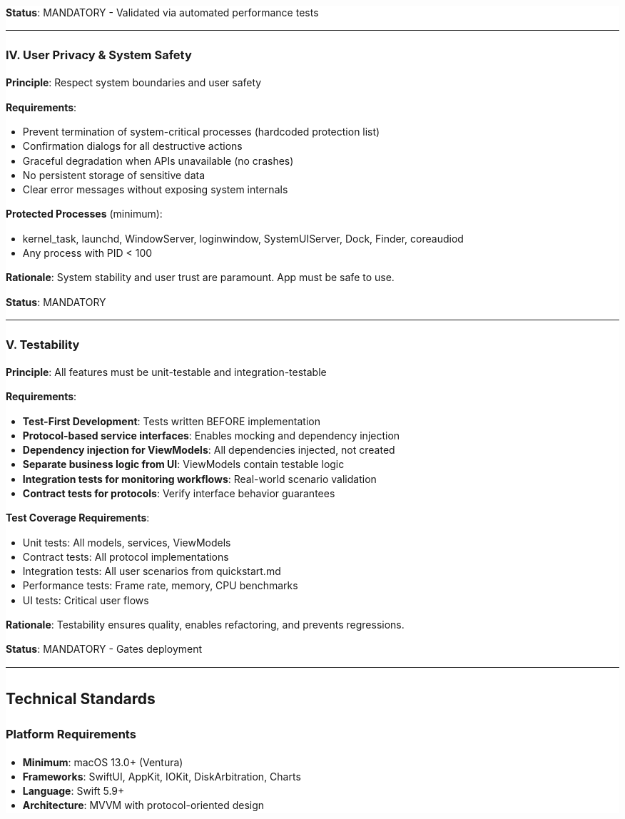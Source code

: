 **Status**: MANDATORY - Validated via automated performance tests

---

### IV. User Privacy & System Safety

**Principle**: Respect system boundaries and user safety

**Requirements**:
- Prevent termination of system-critical processes (hardcoded protection list)
- Confirmation dialogs for all destructive actions
- Graceful degradation when APIs unavailable (no crashes)
- No persistent storage of sensitive data
- Clear error messages without exposing system internals

**Protected Processes** (minimum):
- kernel_task, launchd, WindowServer, loginwindow, SystemUIServer, Dock, Finder, coreaudiod
- Any process with PID < 100

**Rationale**: System stability and user trust are paramount. App must be safe to use.

**Status**: MANDATORY

---

### V. Testability

**Principle**: All features must be unit-testable and integration-testable

**Requirements**:
- **Test-First Development**: Tests written BEFORE implementation
- **Protocol-based service interfaces**: Enables mocking and dependency injection
- **Dependency injection for ViewModels**: All dependencies injected, not created
- **Separate business logic from UI**: ViewModels contain testable logic
- **Integration tests for monitoring workflows**: Real-world scenario validation
- **Contract tests for protocols**: Verify interface behavior guarantees

**Test Coverage Requirements**:
- Unit tests: All models, services, ViewModels
- Contract tests: All protocol implementations
- Integration tests: All user scenarios from quickstart.md
- Performance tests: Frame rate, memory, CPU benchmarks
- UI tests: Critical user flows

**Rationale**: Testability ensures quality, enables refactoring, and prevents regressions.

**Status**: MANDATORY - Gates deployment

---

## Technical Standards

### Platform Requirements
- **Minimum**: macOS 13.0+ (Ventura)
- **Frameworks**: SwiftUI, AppKit, IOKit, DiskArbitration, Charts
- **Language**: Swift 5.9+
- **Architecture**: MVVM with protocol-oriented design
